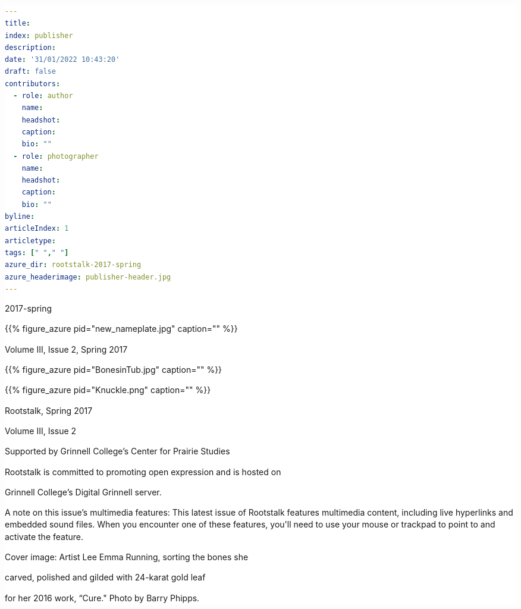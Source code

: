 ```yaml
---
title: 
index: publisher
description: 
date: '31/01/2022 10:43:20'
draft: false 
contributors: 
  - role: author 
    name: 
    headshot: 
    caption: 
    bio: ""
  - role: photographer 
    name: 
    headshot: 
    caption: 
    bio: ""
byline: 
articleIndex: 1
articletype: 
tags: [" "," "] 
azure_dir: rootstalk-2017-spring
azure_headerimage: publisher-header.jpg
---
```



2017-spring

{{% figure_azure pid="new_nameplate.jpg" caption="" %}}

Volume III, Issue 2, Spring 2017

{{% figure_azure pid="BonesinTub.jpg" caption="" %}}

{{% figure_azure pid="Knuckle.png" caption="" %}}

Rootstalk, Spring 2017

Volume III, Issue 2

Supported by Grinnell College’s Center for Prairie Studies

Rootstalk is committed to promoting open expression and is hosted on

Grinnell College’s Digital Grinnell server.

A note on this issue’s multimedia features: This latest issue of Rootstalk features multimedia content, including live hyperlinks and embedded sound files. When you encounter one of these features, you'll need to use your mouse or trackpad to point to and activate the feature.

Cover image: Artist Lee Emma Running, sorting the bones she

carved, polished and gilded with 24-karat gold leaf

for her 2016 work, “Cure." Photo by Barry Phipps.
